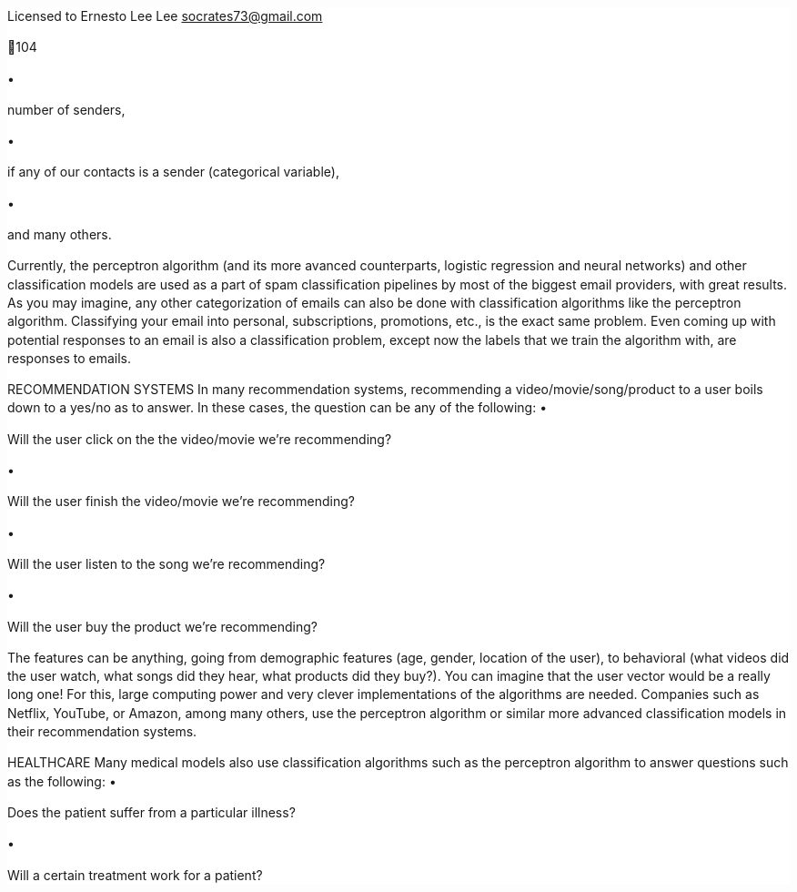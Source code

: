 Licensed to Ernesto Lee Lee <socrates73@gmail.com>

104

•

number of senders,

•

if any of our contacts is a sender (categorical variable),

•

and many others.

Currently, the perceptron algorithm (and its more avanced counterparts, logistic regression
and neural networks) and other classification models are used as a part of spam classification
pipelines by most of the biggest email providers, with great results.
As you may imagine, any other categorization of emails can also be done with classification
algorithms like the perceptron algorithm. Classifying your email into personal, subscriptions,
promotions, etc., is the exact same problem. Even coming up with potential responses to an
email is also a classification problem, except now the labels that we train the algorithm with,
are responses to emails.

RECOMMENDATION SYSTEMS
In many recommendation systems, recommending a video/movie/song/product to a user boils
down to a yes/no as to answer. In these cases, the question can be any of the following:
•

Will the user click on the the video/movie we’re recommending?

•

Will the user finish the video/movie we’re recommending?

•

Will the user listen to the song we’re recommending?

•

Will the user buy the product we’re recommending?

The features can be anything, going from demographic features (age, gender, location of the
user), to behavioral (what videos did the user watch, what songs did they hear, what products
did they buy?). You can imagine that the user vector would be a really long one! For this,
large computing power and very clever implementations of the algorithms are needed.
Companies such as Netflix, YouTube, or Amazon, among many others, use the perceptron
algorithm or similar more advanced classification models in their recommendation systems.

HEALTHCARE
Many medical models also use classification algorithms such as the perceptron algorithm to
answer questions such as the following:
•

Does the patient suffer from a particular illness?

•

Will a certain treatment work for a patient?

